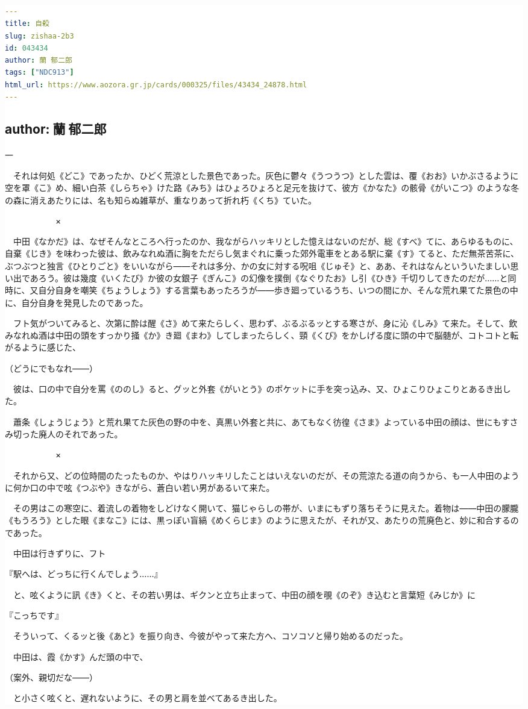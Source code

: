 ```yaml
---
title: 自殺
slug: zishaa-2b3
id: 043434
author: 蘭 郁二郎
tags: ["NDC913"]
html_url: https://www.aozora.gr.jp/cards/000325/files/43434_24878.html
---
```


## author: 蘭 郁二郎

一



　それは何処《どこ》であったか、ひどく荒涼とした景色であった。灰色に鬱々《うつうつ》とした雲は、覆《おお》いかぶさるように空を罩《こ》め、細い白茶《しらちゃ》けた路《みち》はひょろひょろと足元を抜けて、彼方《かなた》の骸骨《がいこつ》のような冬の森に消えあたりには、名も知らぬ雑草が、重なりあって折れ朽《くち》ていた。

　　　　　　×

　中田《なかだ》は、なぜそんなところへ行ったのか、我ながらハッキリとした憶えはないのだが、総《すべ》てに、あらゆるものに、自棄《じき》を味わった彼は、飲みなれぬ酒に胸をただらし気まぐれに乗った郊外電車をとある駅に棄《す》てると、ただ無茶苦茶に、ぶつぶつと独言《ひとりごと》をいいながら――それは多分、かの女に対する呪咀《じゅそ》と、ああ、それはなんといういたましい思い出であろう。彼は幾度《いくたび》か彼の女銀子《ぎんこ》の幻像を撲倒《なぐりたお》し引《ひき》千切りしてきたのだが……と同時に、又自分自身を嘲笑《ちょうしょう》する言葉もあったろうが――歩き廻っているうち、いつの間にか、そんな荒れ果てた景色の中に、自分自身を発見したのであった。

　フト気がついてみると、次第に酔は醒《さ》めて来たらしく、思わず、ぶるぶるッとする寒さが、身に沁《しみ》て来た。そして、飲みなれぬ酒は中田の頭をすっかり掻《か》き廻《まわ》してしまったらしく、頸《くび》をかしげる度に頭の中で脳髄が、コトコトと転がるように感じた、

（どうにでもなれ――）

　彼は、口の中で自分を罵《ののし》ると、グッと外套《がいとう》のポケットに手を突っ込み、又、ひょこりひょこりとあるき出した。

　蕭条《しょうじょう》と荒れ果てた灰色の野の中を、真黒い外套と共に、あてもなく彷徨《さま》よっている中田の顔は、世にもすさみ切った廃人のそれであった。

　　　　　　×

　それから又、どの位時間のたったものか、やはりハッキリしたことはいえないのだが、その荒涼たる道の向うから、も一人中田のように何か口の中で呟《つぶや》きながら、蒼白い若い男があるいて来た。

　その男はこの寒空に、着流しの着物をしどけなく開いて、猫じゃらしの帯が、いまにもずり落ちそうに見えた。着物は――中田の朦朧《もうろう》とした眼《まなこ》には、黒っぽい盲縞《めくらじま》のように思えたが、それが又、あたりの荒廃色と、妙に和合するのであった。

　中田は行きずりに、フト

『駅へは、どっちに行くんでしょう……』

　と、呟くように訊《き》くと、その若い男は、ギクンと立ち止まって、中田の顔を覗《のぞ》き込むと言葉短《みじか》に

『こっちです』

　そういって、くるッと後《あと》を振り向き、今彼がやって来た方へ、コソコソと帰り始めるのだった。

　中田は、霞《かす》んだ頭の中で、

（案外、親切だな――）

　と小さく呟くと、遅れないように、その男と肩を並べてあるき出した。


